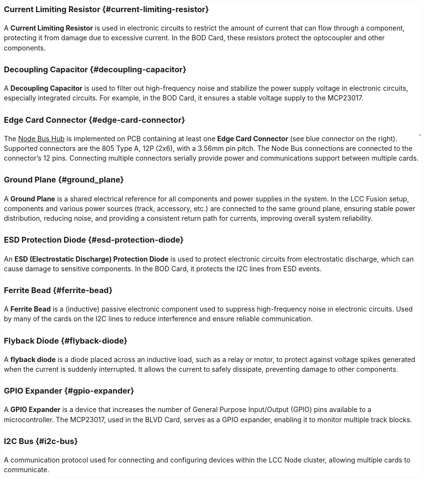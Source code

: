 ### Current Limiting Resistor {#current-limiting-resistor}

A **Current Limiting Resistor** is used in electronic circuits to restrict the amount of current that can flow through a component, protecting it from damage due to excessive current. In the BOD Card, these resistors protect the optocoupler and other components.

### Decoupling Capacitor {#decoupling-capacitor}

A **Decoupling Capacitor** is used to filter out high-frequency noise and stabilize the power supply voltage in electronic circuits, especially integrated circuits.  For example, in the BOD Card, it ensures a stable voltage supply to the MCP23017.

### Edge Card Connector {#edge-card-connector}

<img src="{{ site.baseurl }}/assets/images/parts/Edge_Card_Connector.png" style="zoom:25%;float:right" />The [Node Bus Hub](/node-bus-hub-assembly-guide/) is implemented on PCB containing at least one **Edge Card Connector** (see blue connector on the right).  Supported connectors are the 805 Type A, 12P (2x6), with a 3.56mm pin pitch.  The Node Bus connections are connected to the connector’s 12 pins.  Connecting multiple connectors serially provide power and communications support between multiple cards.

### Ground Plane {#ground_plane}

A **Ground Plane** is a shared electrical reference for all components and power supplies in the system. In the LCC Fusion setup, components and various power sources (track, accessory, etc.) are connected to the same ground plane, ensuring stable power distribution, reducing noise, and providing a consistent return path for currents, improving overall system reliability.

### ESD Protection Diode {#esd-protection-diode}

An **ESD (Electrostatic Discharge) Protection Diode** is used to protect electronic circuits from electrostatic discharge, which can cause damage to sensitive components. In the BOD Card, it protects the I2C lines from ESD events.

### Ferrite Bead {#ferrite-bead}

A **Ferrite Bead** is a (inductive) passive electronic component used to suppress high-frequency noise in electronic circuits.  Used by many of the cards on the I2C lines to reduce interference and ensure reliable communication.

### Flyback Diode {#flyback-diode}

A **flyback diode** is a diode placed across an inductive load, such as a relay or motor, to protect against voltage spikes generated when the current is suddenly interrupted. It allows the current to safely dissipate, preventing damage to other components.

### GPIO Expander {#gpio-expander} 

A **GPIO Expander** is a device that increases the number of General Purpose Input/Output (GPIO) pins available to a microcontroller. The MCP23017, used in the BLVD Card, serves as a GPIO expander, enabling it to monitor multiple track blocks. 

### I2C Bus {#i2c-bus}

A communication protocol used for connecting and configuring devices within the LCC Node cluster, allowing multiple cards to communicate.
